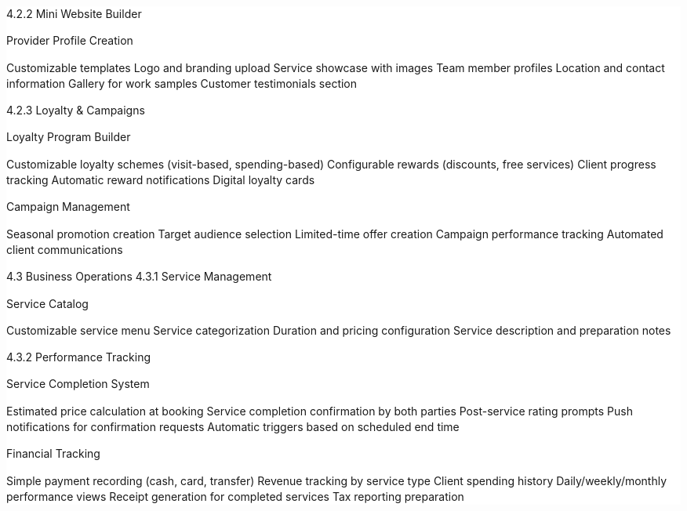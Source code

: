 
4.2.2 Mini Website Builder

Provider Profile Creation

Customizable templates
Logo and branding upload
Service showcase with images
Team member profiles
Location and contact information
Gallery for work samples
Customer testimonials section



4.2.3 Loyalty & Campaigns

Loyalty Program Builder

Customizable loyalty schemes (visit-based, spending-based)
Configurable rewards (discounts, free services)
Client progress tracking
Automatic reward notifications
Digital loyalty cards


Campaign Management

Seasonal promotion creation
Target audience selection
Limited-time offer creation
Campaign performance tracking
Automated client communications



4.3 Business Operations
4.3.1 Service Management

Service Catalog

Customizable service menu
Service categorization
Duration and pricing configuration
Service description and preparation notes



4.3.2 Performance Tracking

Service Completion System

Estimated price calculation at booking
Service completion confirmation by both parties
Post-service rating prompts
Push notifications for confirmation requests
Automatic triggers based on scheduled end time


Financial Tracking

Simple payment recording (cash, card, transfer)
Revenue tracking by service type
Client spending history
Daily/weekly/monthly performance views
Receipt generation for completed services
Tax reporting preparation
